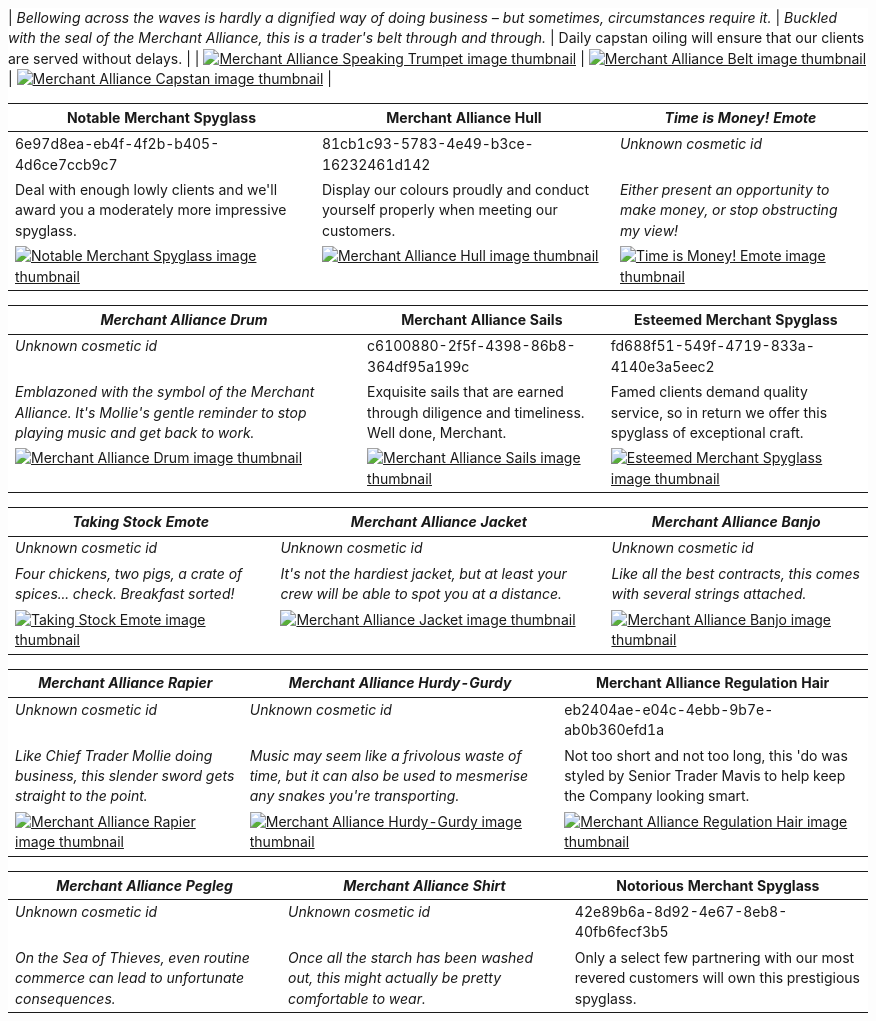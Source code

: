 | *Bellowing across the waves is hardly a dignified way of doing business – but sometimes, circumstances require it.* | *Buckled with the seal of the Merchant Alliance, this is a trader's belt through and through.* | Daily capstan oiling will ensure that our clients are served without delays. |
| [![*Merchant Alliance Speaking Trumpet* image thumbnail](https://cdn.merciasquill.com/images/67035fed8ad30bf0035179c4)](https://seaofthieves.wiki.gg/wiki/Merchant_Alliance_Speaking_Trumpet) | [![*Merchant Alliance Belt* image thumbnail](https://cdn.merciasquill.com/images/67035fed8ad30bf0035179c4)](https://seaofthieves.wiki.gg/wiki/Merchant_Alliance_Belt) | [![Merchant Alliance Capstan image thumbnail](https://seaofthieves.wiki.gg/images/d/d0/Merchant_Alliance_Capstan.png)](https://seaofthieves.wiki.gg/wiki/Merchant_Alliance_Capstan) |

| Notable Merchant Spyglass | Merchant Alliance Hull | *Time is Money! Emote* |
| ------------------------- | ---------------------- | ---------------------- |
| 6e97d8ea-eb4f-4f2b-b405-4d6ce7ccb9c7 | 81cb1c93-5783-4e49-b3ce-16232461d142 | *Unknown cosmetic id* |
| Deal with enough lowly clients and we'll award you a moderately more impressive spyglass. | Display our colours proudly and conduct yourself properly when meeting our customers. | *Either present an opportunity to make money, or stop obstructing my view!* |
| [![Notable Merchant Spyglass image thumbnail](https://seaofthieves.wiki.gg/images/8/87/Notable_Merchant_Spyglass.png)](https://seaofthieves.wiki.gg/wiki/Notable_Merchant_Spyglass) | [![Merchant Alliance Hull image thumbnail](https://seaofthieves.wiki.gg/images/b/b8/Merchant_Alliance_Hull.png)](https://seaofthieves.wiki.gg/wiki/Merchant_Alliance_Hull) | [![*Time is Money! Emote* image thumbnail](https://cdn.merciasquill.com/images/67035fed8ad30bf0035179c4)](https://seaofthieves.wiki.gg/wiki/Time_is_Money!_Emote) |

| *Merchant Alliance Drum* | Merchant Alliance Sails | Esteemed Merchant Spyglass |
| ------------------------ | ----------------------- | -------------------------- |
| *Unknown cosmetic id* | c6100880-2f5f-4398-86b8-364df95a199c | fd688f51-549f-4719-833a-4140e3a5eec2 |
| *Emblazoned with the symbol of the Merchant Alliance. It's Mollie's gentle reminder to stop playing music and get back to work.* | Exquisite sails that are earned through diligence and timeliness. Well done, Merchant. | Famed clients demand quality service, so in return we offer this spyglass of exceptional craft. |
| [![*Merchant Alliance Drum* image thumbnail](https://cdn.merciasquill.com/images/67035fed8ad30bf0035179c4)](https://seaofthieves.wiki.gg/wiki/Merchant_Alliance_Drum) | [![Merchant Alliance Sails image thumbnail](https://seaofthieves.wiki.gg/images/1/1f/Merchant_Alliance_Sails.png)](https://seaofthieves.wiki.gg/wiki/Merchant_Alliance_Sails) | [![Esteemed Merchant Spyglass image thumbnail](https://seaofthieves.wiki.gg/images/8/84/Esteemed_Merchant_Spyglass.png)](https://seaofthieves.wiki.gg/wiki/Esteemed_Merchant_Spyglass) |

| *Taking Stock Emote* | *Merchant Alliance Jacket* | *Merchant Alliance Banjo* |
| -------------------- | -------------------------- | ------------------------- |
| *Unknown cosmetic id* | *Unknown cosmetic id* | *Unknown cosmetic id* |
| *Four chickens, two pigs, a crate of spices... check. Breakfast sorted!* | *It's not the hardiest jacket, but at least your crew will be able to spot you at a distance.* | *Like all the best contracts, this comes with several strings attached.* |
| [![*Taking Stock Emote* image thumbnail](https://cdn.merciasquill.com/images/67035fed8ad30bf0035179c4)](https://seaofthieves.wiki.gg/wiki/Taking_Stock_Emote) | [![*Merchant Alliance Jacket* image thumbnail](https://cdn.merciasquill.com/images/67035fed8ad30bf0035179c4)](https://seaofthieves.wiki.gg/wiki/Merchant_Alliance_Jacket) | [![*Merchant Alliance Banjo* image thumbnail](https://cdn.merciasquill.com/images/67035fed8ad30bf0035179c4)](https://seaofthieves.wiki.gg/wiki/Merchant_Alliance_Banjo) |

| *Merchant Alliance Rapier* | *Merchant Alliance Hurdy-Gurdy* | Merchant Alliance Regulation Hair |
| -------------------------- | ------------------------------- | --------------------------------- |
| *Unknown cosmetic id* | *Unknown cosmetic id* | eb2404ae-e04c-4ebb-9b7e-ab0b360efd1a |
| *Like Chief Trader Mollie doing business, this slender sword gets straight to the point.* | *Music may seem like a frivolous waste of time, but it can also be used to mesmerise any snakes you're transporting.* | Not too short and not too long, this 'do was styled by Senior Trader Mavis to help keep the Company looking smart. |
| [![*Merchant Alliance Rapier* image thumbnail](https://cdn.merciasquill.com/images/67035fed8ad30bf0035179c4)](https://seaofthieves.wiki.gg/wiki/Merchant_Alliance_Rapier) | [![*Merchant Alliance Hurdy-Gurdy* image thumbnail](https://cdn.merciasquill.com/images/67035fed8ad30bf0035179c4)](https://seaofthieves.wiki.gg/wiki/Merchant_Alliance_Hurdy-Gurdy) | [![Merchant Alliance Regulation Hair image thumbnail](https://seaofthieves.wiki.gg/images/0/07/Merchant_Alliance_Regulation_Hair.png)](https://seaofthieves.wiki.gg/wiki/Merchant_Alliance_Regulation_Hair) |

| *Merchant Alliance Pegleg* | *Merchant Alliance Shirt* | Notorious Merchant Spyglass |
| -------------------------- | ------------------------- | --------------------------- |
| *Unknown cosmetic id* | *Unknown cosmetic id* | 42e89b6a-8d92-4e67-8eb8-40fb6fecf3b5 |
| *On the Sea of Thieves, even routine commerce can lead to unfortunate consequences.* | *Once all the starch has been washed out, this might actually be pretty comfortable to wear.* | Only a select few partnering with our most revered customers will own this prestigious spyglass. |